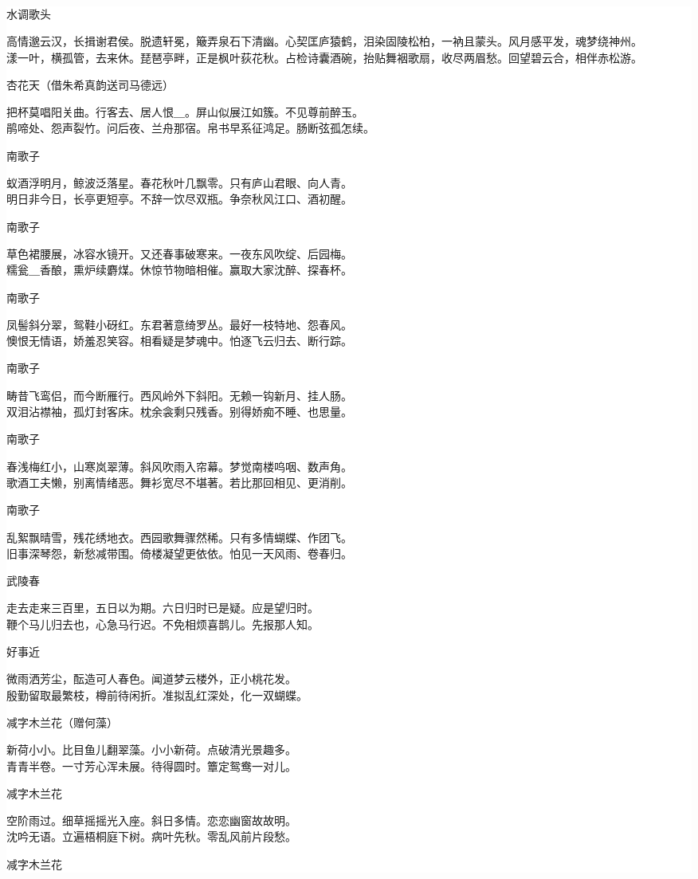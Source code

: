 水调歌头  

高情邈云汉，长揖谢君侯。脱遗轩冕，簸弄泉石下清幽。心契匡庐猿鹤，泪染固陵松柏，一衲且蒙头。风月感平发，魂梦绕神州。  
漾一叶，横孤管，去来休。琵琶亭畔，正是枫叶荻花秋。占检诗囊酒碗，抬贴舞裀歌扇，收尽两眉愁。回望碧云合，相伴赤松游。  

杏花天（借朱希真韵送司马德远）  

把杯莫唱阳关曲。行客去、居人恨＿。屏山似展江如簇。不见尊前醉玉。  
鹃啼处、怨声裂竹。问后夜、兰舟那宿。帛书早系征鸿足。肠断弦孤怎续。  

南歌子  

蚁酒浮明月，鲸波泛落星。春花秋叶几飘零。只有庐山君眼、向人青。  
明日非今日，长亭更短亭。不辞一饮尽双瓶。争奈秋风江口、酒初醒。  

南歌子  

草色裙腰展，冰容水镜开。又还春事破寒来。一夜东风吹绽、后园梅。  
糯瓮＿香酿，熏炉续麝煤。休惊节物暗相催。赢取大家沈醉、探春杯。  

南歌子  

凤髻斜分翠，鸳鞋小砑红。东君著意绮罗丛。最好一枝特地、怨春风。  
懊恨无情语，娇羞忍笑容。相看疑是梦魂中。怕逐飞云归去、断行踪。  

南歌子  

畴昔飞鸾侣，而今断雁行。西风岭外下斜阳。无赖一钩新月、挂人肠。  
双泪沾襟袖，孤灯封客床。枕余衾剩只残香。别得娇痴不睡、也思量。  

南歌子  

春浅梅红小，山寒岚翠薄。斜风吹雨入帘幕。梦觉南楼呜咽、数声角。  
歌酒工夫懒，别离情绪恶。舞衫宽尽不堪著。若比那回相见、更消削。  

南歌子  

乱絮飘晴雪，残花绣地衣。西园歌舞骤然稀。只有多情蝴蝶、作团飞。  
旧事深琴怨，新愁减带围。倚楼凝望更依依。怕见一天风雨、卷春归。  

武陵春  

走去走来三百里，五日以为期。六日归时已是疑。应是望归时。  
鞭个马儿归去也，心急马行迟。不免相烦喜鹊儿。先报那人知。  

好事近  

微雨洒芳尘，酝造可人春色。闻道梦云楼外，正小桃花发。  
殷勤留取最繁枝，樽前待闲折。准拟乱红深处，化一双蝴蝶。  

减字木兰花（赠何藻）  

新荷小小。比目鱼儿翻翠藻。小小新荷。点破清光景趣多。  
青青半卷。一寸芳心浑未展。待得圆时。簟定鸳鸯一对儿。  

减字木兰花  

空阶雨过。细草摇摇光入座。斜日多情。恋恋幽窗故故明。  
沈吟无语。立遍梧桐庭下树。病叶先秋。零乱风前片段愁。  

减字木兰花  
